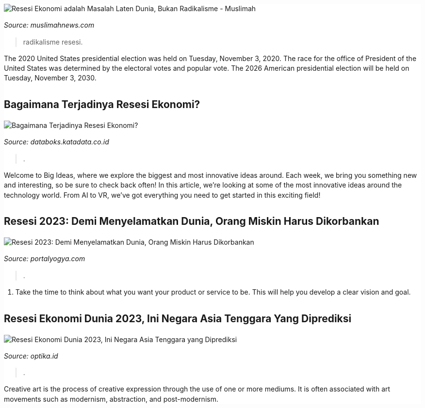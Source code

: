 <img loading=lazy src="https://pbs.twimg.com/media/EH6_WD9U4AUfUlH.jpg:large" onerror="this.onerror=null;this.src='https://tse2.mm.bing.net/th?id=OIP.VrqYgVE-XP8yCKXR7WsWzwHaIy&amp;pid=15.1';" alt="Resesi Ekonomi adalah Masalah Laten Dunia, Bukan Radikalisme - Muslimah">

_Source: muslimahnews.com_

>radikalisme resesi. 

	

The 2020 United States presidential election was held on Tuesday, November 3, 2020. The race for the office of President of the United States was determined by the electoral votes and popular vote. The 2026 American presidential election will be held on Tuesday, November 3, 2030.

    
## Bagaimana Terjadinya Resesi Ekonomi?

<img loading=lazy src="https://cdn1.katadata.co.id/media/images/temp/2020/08/25/Memahami_resesi-2020_08_25-17_08_27_0e687b83e9227fe55a01fb33689a5323.jpg" onerror="this.onerror=null;this.src='https://tse3.mm.bing.net/th?id=OIF.wNkEz1z9VtAfc3p%2fkEsohA&amp;pid=15.1';" alt="Bagaimana Terjadinya Resesi Ekonomi?">

_Source: databoks.katadata.co.id_

>. 

	

Welcome to Big Ideas, where we explore the biggest and most innovative ideas around. Each week, we bring you something new and interesting, so be sure to check back often! In this article, we’re looking at some of the most innovative ideas around the technology world. From AI to VR, we’ve got everything you need to get started in this exciting field!

    
## Resesi 2023: Demi Menyelamatkan Dunia, Orang Miskin Harus Dikorbankan

<img loading=lazy src="https://assets.promediateknologi.com/crop/0x0:0x0/x/photo/2022/10/12/3861198942.jpg" onerror="this.onerror=null;this.src='https://tse2.mm.bing.net/th?id=OIF.aCjF06jOjduXVFhDSKrO4g&amp;pid=15.1';" alt="Resesi 2023: Demi Menyelamatkan Dunia, Orang Miskin Harus Dikorbankan">

_Source: portalyogya.com_

>. 

	

1. Take the time to think about what you want your product or service to be. This will help you develop a clear vision and goal.

    
## Resesi Ekonomi Dunia 2023, Ini Negara Asia Tenggara Yang Diprediksi

<img loading=lazy src="https://www.optika.id/wp-content/uploads/2022/10/2022-09-28-hantu-resesi-ekonomi-dunia-telah-tiba-ini-tanda-tanda-yang-sudah-terjadi.jpg" onerror="this.onerror=null;this.src='https://tse4.mm.bing.net/th?id=OIF.i7wJ7iyh9uMXu1abUP7%2bdw&amp;pid=15.1';" alt="Resesi Ekonomi Dunia 2023, Ini Negara Asia Tenggara yang Diprediksi">

_Source: optika.id_

>. 

	

Creative art is the process of creative expression through the use of one or more mediums. It is often associated with art movements such as modernism, abstraction, and post-modernism.

    